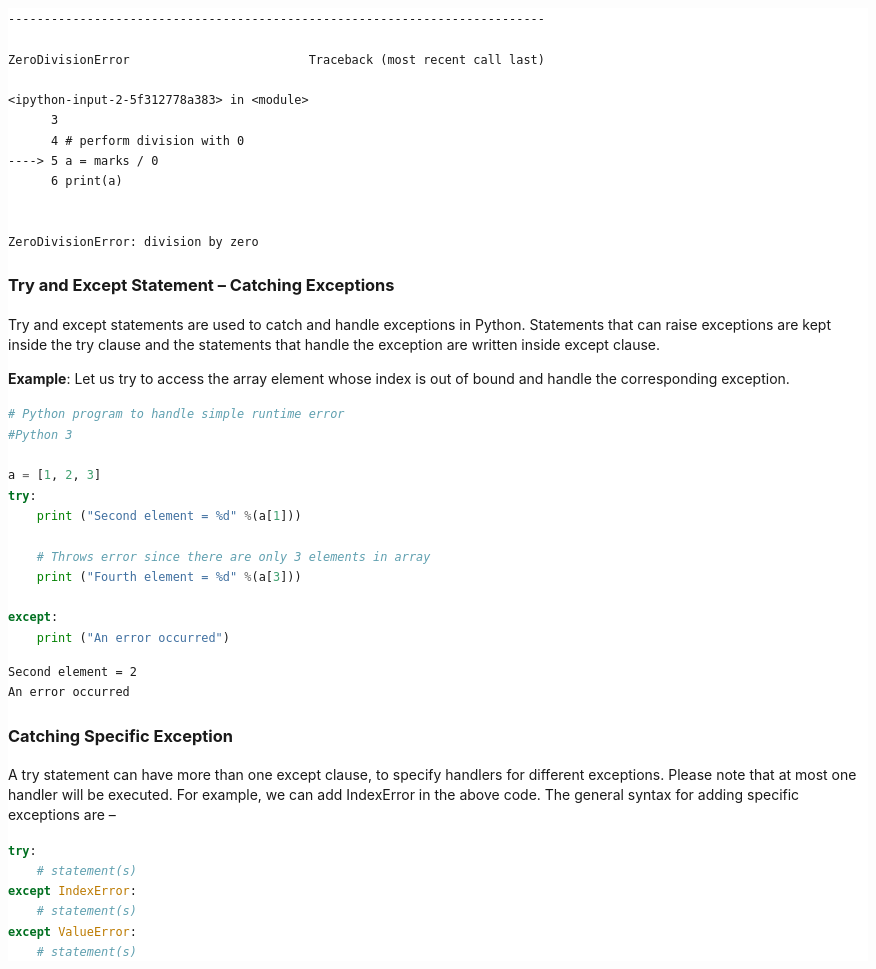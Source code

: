 
    ---------------------------------------------------------------------------

    ZeroDivisionError                         Traceback (most recent call last)

    <ipython-input-2-5f312778a383> in <module>
          3 
          4 # perform division with 0
    ----> 5 a = marks / 0
          6 print(a)
    

    ZeroDivisionError: division by zero


### Try and Except Statement – Catching Exceptions

Try and except statements are used to catch and handle exceptions in Python. Statements that can raise exceptions are kept inside the try clause and the statements that handle the exception are written inside except clause.

**Example**: Let us try to access the array element whose index is out of bound and handle the corresponding exception.


```python
# Python program to handle simple runtime error
#Python 3

a = [1, 2, 3]
try:
    print ("Second element = %d" %(a[1]))

    # Throws error since there are only 3 elements in array
    print ("Fourth element = %d" %(a[3]))

except:
    print ("An error occurred")

```

    Second element = 2
    An error occurred
    

### Catching Specific Exception
A try statement can have more than one except clause, to specify handlers for different exceptions. Please note that at most one handler will be executed. For example, we can add IndexError in the above code. The general syntax for adding specific exceptions are – 
```Python
try:
    # statement(s)
except IndexError:
    # statement(s)
except ValueError:
    # statement(s)
```
